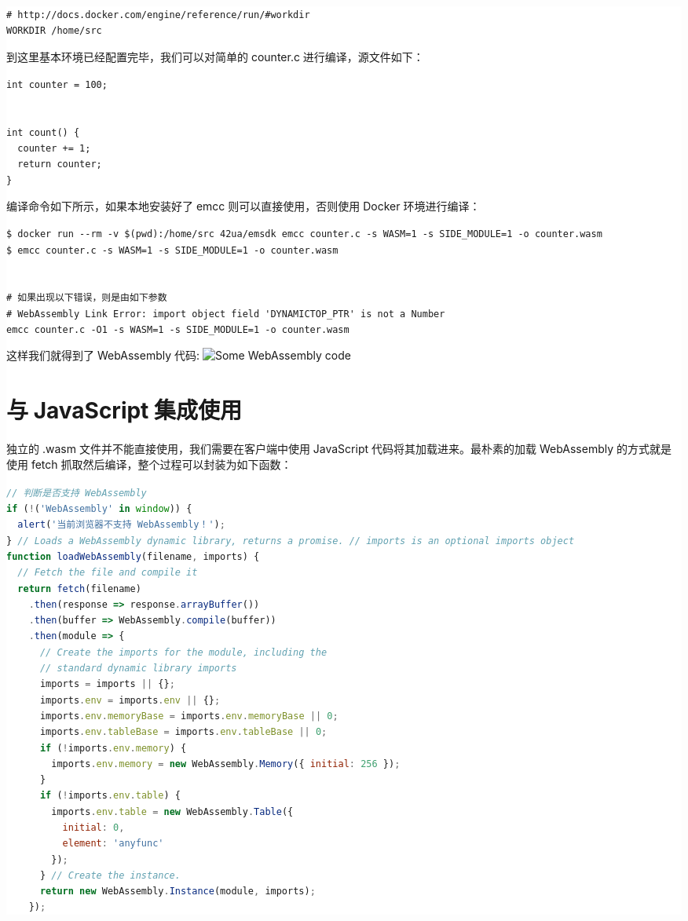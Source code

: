 ```
# http://docs.docker.com/engine/reference/run/#workdir
WORKDIR /home/src
```

到这里基本环境已经配置完毕，我们可以对简单的 counter.c 进行编译，源文件如下：

```
int counter = 100;


int count() {
  counter += 1;
  return counter;
}
```

编译命令如下所示，如果本地安装好了 emcc 则可以直接使用，否则使用 Docker 环境进行编译：

```
$ docker run --rm -v $(pwd):/home/src 42ua/emsdk emcc counter.c -s WASM=1 -s SIDE_MODULE=1 -o counter.wasm
$ emcc counter.c -s WASM=1 -s SIDE_MODULE=1 -o counter.wasm


# 如果出现以下错误，则是由如下参数
# WebAssembly Link Error: import object field 'DYNAMICTOP_PTR' is not a Number
emcc counter.c -O1 -s WASM=1 -s SIDE_MODULE=1 -o counter.wasm
```

这样我们就得到了 WebAssembly 代码: ![Some WebAssembly code](https://s3-eu-central-1.amazonaws.com/openbloc-blog/2017/06/Capture-du-2017-06-03-15-47-35.png)

# 与 JavaScript 集成使用

独立的 .wasm 文件并不能直接使用，我们需要在客户端中使用 JavaScript 代码将其加载进来。最朴素的加载 WebAssembly 的方式就是使用 fetch 抓取然后编译，整个过程可以封装为如下函数：

```js
// 判断是否支持 WebAssembly
if (!('WebAssembly' in window)) {
  alert('当前浏览器不支持 WebAssembly！');
} // Loads a WebAssembly dynamic library, returns a promise. // imports is an optional imports object
function loadWebAssembly(filename, imports) {
  // Fetch the file and compile it
  return fetch(filename)
    .then(response => response.arrayBuffer())
    .then(buffer => WebAssembly.compile(buffer))
    .then(module => {
      // Create the imports for the module, including the
      // standard dynamic library imports
      imports = imports || {};
      imports.env = imports.env || {};
      imports.env.memoryBase = imports.env.memoryBase || 0;
      imports.env.tableBase = imports.env.tableBase || 0;
      if (!imports.env.memory) {
        imports.env.memory = new WebAssembly.Memory({ initial: 256 });
      }
      if (!imports.env.table) {
        imports.env.table = new WebAssembly.Table({
          initial: 0,
          element: 'anyfunc'
        });
      } // Create the instance.
      return new WebAssembly.Instance(module, imports);
    });
```